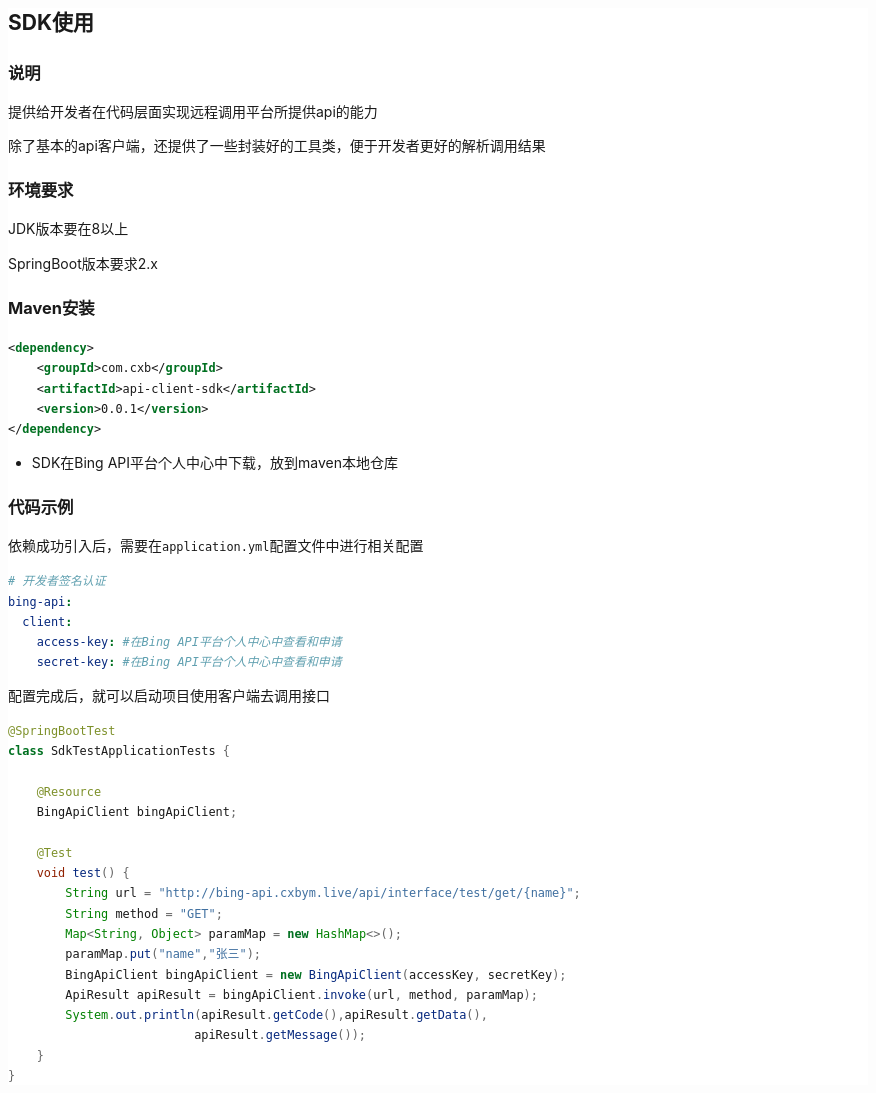 

## SDK使用

### 说明

提供给开发者在代码层面实现远程调用平台所提供api的能力

除了基本的api客户端，还提供了一些封装好的工具类，便于开发者更好的解析调用结果



### 环境要求

JDK版本要在8以上

SpringBoot版本要求2.x



### Maven安装

```xml
<dependency>
    <groupId>com.cxb</groupId>
    <artifactId>api-client-sdk</artifactId>
    <version>0.0.1</version>
</dependency>
```

- SDK在Bing API平台个人中心中下载，放到maven本地仓库

### 代码示例

依赖成功引入后，需要在`application.yml`配置文件中进行相关配置

```yml
# 开发者签名认证
bing-api:
  client:
    access-key: #在Bing API平台个人中心中查看和申请
    secret-key: #在Bing API平台个人中心中查看和申请
```

配置完成后，就可以启动项目使用客户端去调用接口

```java
@SpringBootTest
class SdkTestApplicationTests {
    
    @Resource
    BingApiClient bingApiClient;

    @Test
    void test() {
        String url = "http://bing-api.cxbym.live/api/interface/test/get/{name}";
        String method = "GET";
        Map<String, Object> paramMap = new HashMap<>();
        paramMap.put("name","张三");
        BingApiClient bingApiClient = new BingApiClient(accessKey, secretKey);
        ApiResult apiResult = bingApiClient.invoke(url, method, paramMap);
        System.out.println(apiResult.getCode(),apiResult.getData(),
                          apiResult.getMessage());   
    }
}
```
